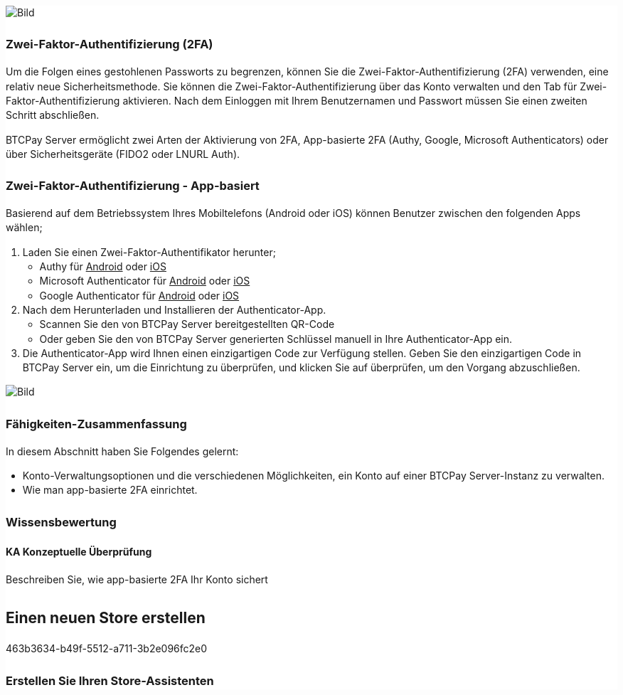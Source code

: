 ![Bild](assets/en/5.webp)

### Zwei-Faktor-Authentifizierung (2FA)

Um die Folgen eines gestohlenen Passworts zu begrenzen, können Sie die Zwei-Faktor-Authentifizierung (2FA) verwenden, eine relativ neue Sicherheitsmethode. Sie können die Zwei-Faktor-Authentifizierung über das Konto verwalten und den Tab für Zwei-Faktor-Authentifizierung aktivieren. Nach dem Einloggen mit Ihrem Benutzernamen und Passwort müssen Sie einen zweiten Schritt abschließen.

BTCPay Server ermöglicht zwei Arten der Aktivierung von 2FA, App-basierte 2FA (Authy, Google, Microsoft Authenticators) oder über Sicherheitsgeräte (FIDO2 oder LNURL Auth).

### Zwei-Faktor-Authentifizierung - App-basiert

Basierend auf dem Betriebssystem Ihres Mobiltelefons (Android oder iOS) können Benutzer zwischen den folgenden Apps wählen;

1. Laden Sie einen Zwei-Faktor-Authentifikator herunter;
   - Authy für [Android](https://play.google.com/store/apps/details?id=com.authy.authy) oder [iOS](https://apps.apple.com/us/app/authy/id494168017)
   - Microsoft Authenticator für [Android](https://play.google.com/store/apps/details?id=com.azure.authenticator) oder [iOS](https://apps.apple.com/us/app/microsoft-authenticator/id983156458)
   - Google Authenticator für [Android](https://play.google.com/store/apps/details?id=com.google.android.apps.authenticator2&hl=e%C2%80) oder [iOS](https://apps.apple.com/us/app/google-authenticator/id388497605)
2. Nach dem Herunterladen und Installieren der Authenticator-App.
   - Scannen Sie den von BTCPay Server bereitgestellten QR-Code
   - Oder geben Sie den von BTCPay Server generierten Schlüssel manuell in Ihre Authenticator-App ein.
3. Die Authenticator-App wird Ihnen einen einzigartigen Code zur Verfügung stellen. Geben Sie den einzigartigen Code in BTCPay Server ein, um die Einrichtung zu überprüfen, und klicken Sie auf überprüfen, um den Vorgang abzuschließen.

![Bild](assets/en/6.webp)

### Fähigkeiten-Zusammenfassung

In diesem Abschnitt haben Sie Folgendes gelernt:

- Konto-Verwaltungsoptionen und die verschiedenen Möglichkeiten, ein Konto auf einer BTCPay Server-Instanz zu verwalten.
- Wie man app-basierte 2FA einrichtet.

### Wissensbewertung

#### KA Konzeptuelle Überprüfung

Beschreiben Sie, wie app-basierte 2FA Ihr Konto sichert

## Einen neuen Store erstellen

<chapterId>463b3634-b49f-5512-a711-3b2e096fc2e0</chapterId>

### Erstellen Sie Ihren Store-Assistenten
